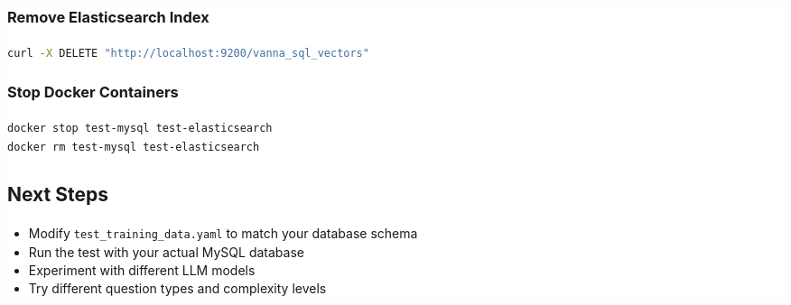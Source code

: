### Remove Elasticsearch Index
```bash
curl -X DELETE "http://localhost:9200/vanna_sql_vectors"
```

### Stop Docker Containers
```bash
docker stop test-mysql test-elasticsearch
docker rm test-mysql test-elasticsearch
```

## Next Steps

- Modify `test_training_data.yaml` to match your database schema
- Run the test with your actual MySQL database
- Experiment with different LLM models
- Try different question types and complexity levels

